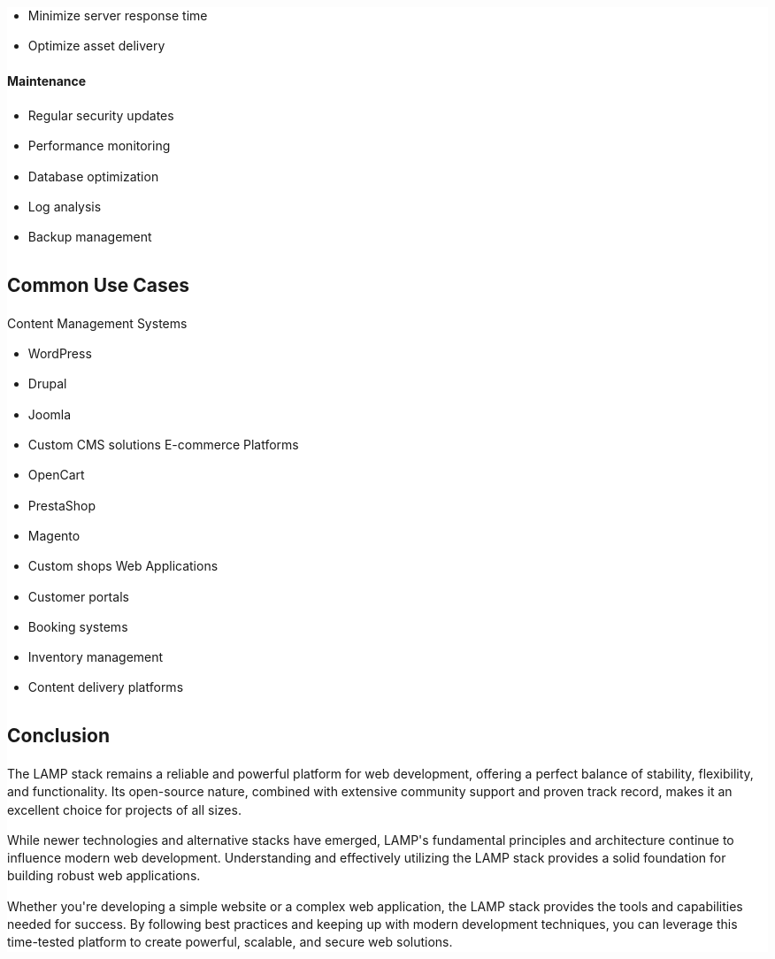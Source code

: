 * Minimize server response time

* Optimize asset delivery

#### Maintenance
* Regular security updates

* Performance monitoring

* Database optimization

* Log analysis

* Backup management
## Common Use Cases

Content Management Systems
* WordPress

* Drupal

* Joomla

* Custom CMS solutions
E-commerce Platforms
* OpenCart

* PrestaShop

* Magento

* Custom shops
Web Applications
* Customer portals

* Booking systems

* Inventory management

* Content delivery platforms
## Conclusion

The LAMP stack remains a reliable and powerful platform for web development, offering a perfect balance of stability, flexibility, and functionality. Its open-source nature, combined with extensive community support and proven track record, makes it an excellent choice for projects of all sizes.

While newer technologies and alternative stacks have emerged, LAMP's fundamental principles and architecture continue to influence modern web development. Understanding and effectively utilizing the LAMP stack provides a solid foundation for building robust web applications.

Whether you're developing a simple website or a complex web application, the LAMP stack provides the tools and capabilities needed for success. By following best practices and keeping up with modern development techniques, you can leverage this time-tested platform to create powerful, scalable, and secure web solutions.
